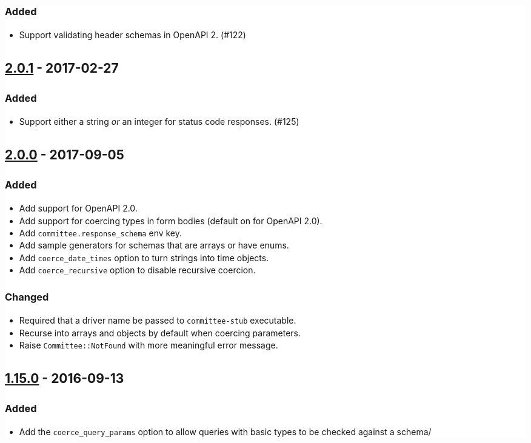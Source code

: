 ### Added

- Support validating header schemas in OpenAPI 2. (#122)

## [2.0.1] - 2017-02-27

### Added

- Support either a string *or* an integer for status code responses. (#125)

## [2.0.0] - 2017-09-05

### Added

- Add support for OpenAPI 2.0.
- Add support for coercing types in form bodies (default on for OpenAPI 2.0).
- Add `committee.response_schema` env key.
- Add sample generators for schemas that are arrays or have enums.
- Add `coerce_date_times` option to turn strings into time objects.
- Add `coerce_recursive` option to disable recursive coercion.

### Changed

- Required that a driver name be passed to `committee-stub` executable.
- Recurse into arrays and objects by default when coercing parameters.
- Raise `Committee::NotFound` with more meaningful error message.

## [1.15.0] - 2016-09-13

### Added

- Add the `coerce_query_params` option to allow queries with basic types to be checked against a schema/

[Unreleased]: https://github.com/interagent/committee/compare/v4.4.0...HEAD
[4.4.0]: https://github.com/interagent/committee/compare/v4.4.0.rc1...v4.4.0
[4.4.0.rc1]: https://github.com/interagent/committee/compare/v4.3.0...v4.4.0.cr1
[4.3.0]: https://github.com/interagent/committee/compare/v4.2.1...v4.3.0
[4.2.1]: https://github.com/interagent/committee/compare/v4.2.0...v4.2.1
[4.2.0]: https://github.com/interagent/committee/compare/v4.1.0...v4.2.0
[4.1.0]: https://github.com/interagent/committee/compare/v4.0.0...v4.1.0
[4.0.0]: https://github.com/interagent/committee/compare/v3.3.0...v4.0.0
[3.3.0]: https://github.com/interagent/committee/compare/v3.2.1...v3.3.0
[3.2.1]: https://github.com/interagent/committee/compare/v3.2.0...v3.2.1
[3.2.0]: https://github.com/interagent/committee/compare/v3.1.1...v3.2.0
[3.1.1]: https://github.com/interagent/committee/compare/v3.1.0...v3.1.1
[3.1.0]: https://github.com/interagent/committee/compare/v3.0.3...v3.1.0
[3.0.3]: https://github.com/interagent/committee/compare/v3.0.2...v3.0.3
[3.0.2]: https://github.com/interagent/committee/compare/v3.0.1...v3.0.2
[3.0.1]: https://github.com/interagent/committee/compare/v3.0.0...v3.0.1
[3.0.0]: https://github.com/interagent/committee/compare/v3.0.0.beta3...v3.0.0
[3.0.0.beta3]: https://github.com/interagent/committee/compare/v3.0.0.beta2...v3.0.0.beta3
[3.0.0.beta2]: https://github.com/interagent/committee/compare/v3.0.0.beta...v3.0.0.beta2
[3.0.0.beta]: https://github.com/interagent/committee/compare/v3.0.0.alpha...v3.0.0.beta
[3.0.0.alpha]: https://github.com/interagent/committee/compare/v2.5.1...v3.0.0.alpha
[2.5.1]: https://github.com/interagent/committee/compare/v2.5.0...v2.5.1
[2.5.0]: https://github.com/interagent/committee/compare/v2.4.0...v2.5.0
[2.4.0]: https://github.com/interagent/committee/compare/v2.3.0...v2.4.0
[2.3.0]: https://github.com/interagent/committee/compare/v2.2.1...v2.3.0
[2.2.1]: https://github.com/interagent/committee/compare/v2.2.0...v2.2.1
[2.2.0]: https://github.com/interagent/committee/compare/v2.1.1...v2.2.0
[2.1.1]: https://github.com/interagent/committee/compare/v2.1.0...v2.1.1
[2.1.0]: https://github.com/interagent/committee/compare/v2.0.1...v2.1.0
[2.0.1]: https://github.com/interagent/committee/compare/v2.0.0...v2.0.1
[2.0.0]: https://github.com/interagent/committee/compare/v1.15.0...v2.0.0
[1.15.0]: https://github.com/interagent/committee/compare/v1.14.1...v1.15.0
